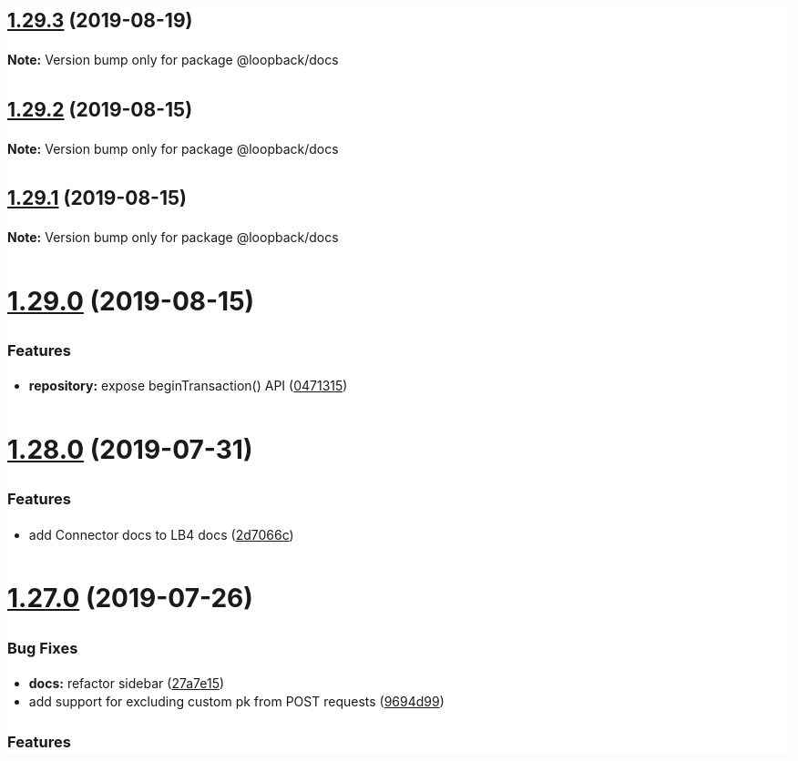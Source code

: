 ## [1.29.3](https://github.com/loopbackio/loopback-next/compare/@loopback/docs@1.29.2...@loopback/docs@1.29.3) (2019-08-19)

**Note:** Version bump only for package @loopback/docs

## [1.29.2](https://github.com/loopbackio/loopback-next/compare/@loopback/docs@1.29.1...@loopback/docs@1.29.2) (2019-08-15)

**Note:** Version bump only for package @loopback/docs

## [1.29.1](https://github.com/loopbackio/loopback-next/compare/@loopback/docs@1.29.0...@loopback/docs@1.29.1) (2019-08-15)

**Note:** Version bump only for package @loopback/docs

# [1.29.0](https://github.com/loopbackio/loopback-next/compare/@loopback/docs@1.28.0...@loopback/docs@1.29.0) (2019-08-15)

### Features

- **repository:** expose beginTransaction() API
  ([0471315](https://github.com/loopbackio/loopback-next/commit/0471315))

# [1.28.0](https://github.com/loopbackio/loopback-next/compare/@loopback/docs@1.27.0...@loopback/docs@1.28.0) (2019-07-31)

### Features

- add Connector docs to LB4 docs
  ([2d7066c](https://github.com/loopbackio/loopback-next/commit/2d7066c))

# [1.27.0](https://github.com/loopbackio/loopback-next/compare/@loopback/docs@1.26.1...@loopback/docs@1.27.0) (2019-07-26)

### Bug Fixes

- **docs:** refactor sidebar
  ([27a7e15](https://github.com/loopbackio/loopback-next/commit/27a7e15))
- add support for excluding custom pk from POST requests
  ([9694d99](https://github.com/loopbackio/loopback-next/commit/9694d99))

### Features
